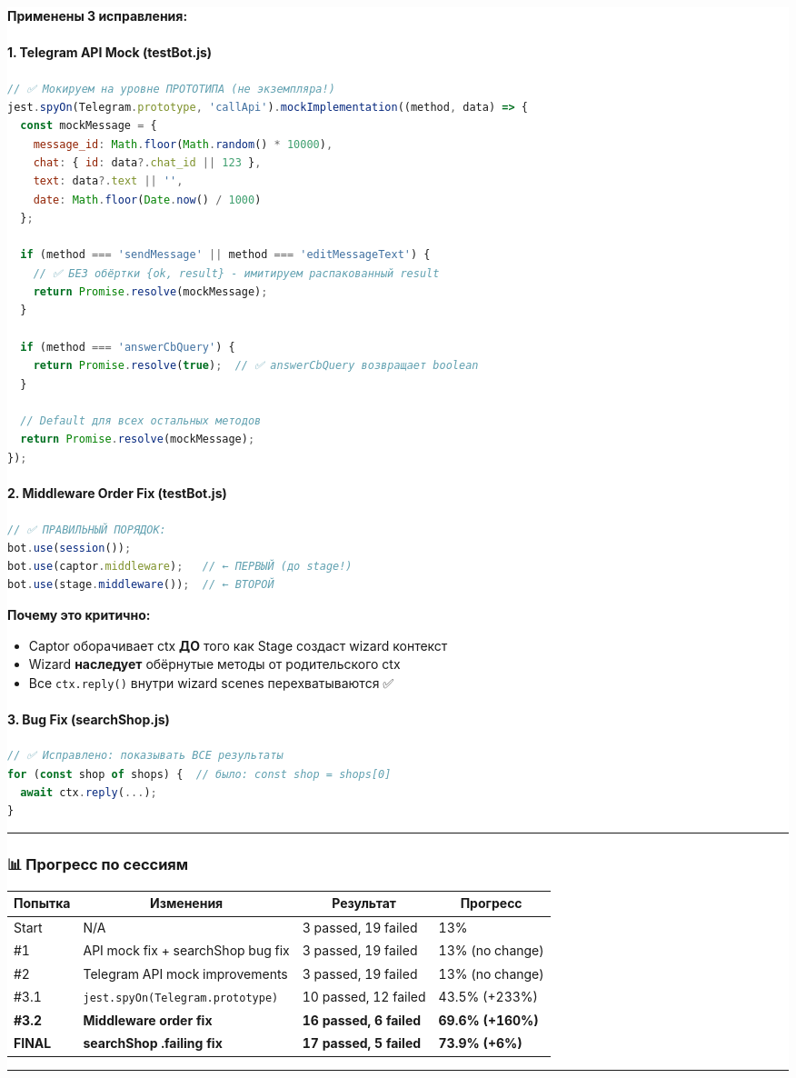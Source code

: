 **Применены 3 исправления:**

#### 1. Telegram API Mock (testBot.js)
```javascript
// ✅ Мокируем на уровне ПРОТОТИПА (не экземпляра!)
jest.spyOn(Telegram.prototype, 'callApi').mockImplementation((method, data) => {
  const mockMessage = {
    message_id: Math.floor(Math.random() * 10000),
    chat: { id: data?.chat_id || 123 },
    text: data?.text || '',
    date: Math.floor(Date.now() / 1000)
  };

  if (method === 'sendMessage' || method === 'editMessageText') {
    // ✅ БЕЗ обёртки {ok, result} - имитируем распакованный result
    return Promise.resolve(mockMessage);
  }
  
  if (method === 'answerCbQuery') {
    return Promise.resolve(true);  // ✅ answerCbQuery возвращает boolean
  }
  
  // Default для всех остальных методов
  return Promise.resolve(mockMessage);
});
```

#### 2. Middleware Order Fix (testBot.js)
```javascript
// ✅ ПРАВИЛЬНЫЙ ПОРЯДОК:
bot.use(session());
bot.use(captor.middleware);   // ← ПЕРВЫЙ (до stage!)
bot.use(stage.middleware());  // ← ВТОРОЙ
```

**Почему это критично:**
- Captor оборачивает ctx **ДО** того как Stage создаст wizard контекст
- Wizard **наследует** обёрнутые методы от родительского ctx
- Все `ctx.reply()` внутри wizard scenes перехватываются ✅

#### 3. Bug Fix (searchShop.js)
```javascript
// ✅ Исправлено: показывать ВСЕ результаты
for (const shop of shops) {  // было: const shop = shops[0]
  await ctx.reply(...);
}
```

---

### 📊 Прогресс по сессиям

| Попытка | Изменения | Результат | Прогресс |
|---------|-----------|-----------|----------|
| Start | N/A | 3 passed, 19 failed | 13% |
| #1 | API mock fix + searchShop bug fix | 3 passed, 19 failed | 13% (no change) |
| #2 | Telegram API mock improvements | 3 passed, 19 failed | 13% (no change) |
| #3.1 | `jest.spyOn(Telegram.prototype)` | 10 passed, 12 failed | 43.5% (+233%) |
| **#3.2** | **Middleware order fix** | **16 passed, 6 failed** | **69.6% (+160%)** |
| **FINAL** | **searchShop .failing fix** | **17 passed, 5 failed** | **73.9% (+6%)** |

---